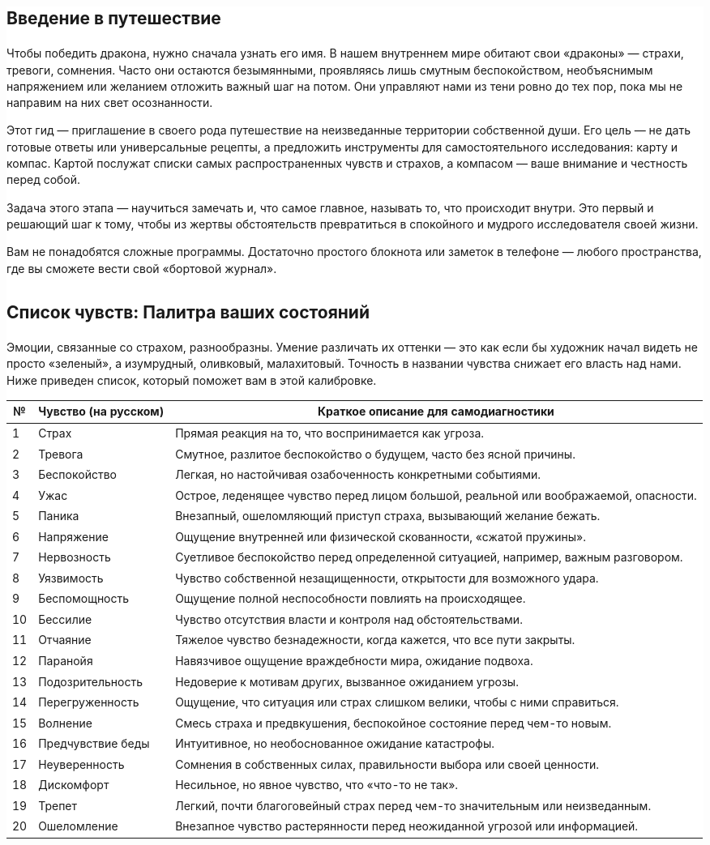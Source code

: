## Введение в путешествие

Чтобы победить дракона, нужно сначала узнать его имя. В нашем внутреннем мире обитают свои «драконы» — страхи, тревоги, сомнения. Часто они остаются безымянными, проявляясь лишь смутным беспокойством, необъяснимым напряжением или желанием отложить важный шаг на потом. Они управляют нами из тени ровно до тех пор, пока мы не направим на них свет осознанности.

Этот гид — приглашение в своего рода путешествие на неизведанные территории собственной души. Его цель — не дать готовые ответы или универсальные рецепты, а предложить инструменты для самостоятельного исследования: карту и компас. Картой послужат списки самых распространенных чувств и страхов, а компасом — ваше внимание и честность перед собой.

Задача этого этапа — научиться замечать и, что самое главное, называть то, что происходит внутри. Это первый и решающий шаг к тому, чтобы из жертвы обстоятельств превратиться в спокойного и мудрого исследователя своей жизни.

Вам не понадобятся сложные программы. Достаточно простого блокнота или заметок в телефоне — любого пространства, где вы сможете вести свой «бортовой журнал».
## Список чувств: Палитра ваших состояний

Эмоции, связанные со страхом, разнообразны. Умение различать их оттенки — это как если бы художник начал видеть не просто «зеленый», а изумрудный, оливковый, малахитовый. Точность в названии чувства снижает его власть над нами. Ниже приведен список, который поможет вам в этой калибровке.

|№|Чувство (на русском)|Краткое описание для самодиагностики|
|---|---|---|
|1|Страх|Прямая реакция на то, что воспринимается как угроза.|
|2|Тревога|Смутное, разлитое беспокойство о будущем, часто без ясной причины.|
|3|Беспокойство|Легкая, но настойчивая озабоченность конкретными событиями.|
|4|Ужас|Острое, леденящее чувство перед лицом большой, реальной или воображаемой, опасности.|
|5|Паника|Внезапный, ошеломляющий приступ страха, вызывающий желание бежать.|
|6|Напряжение|Ощущение внутренней или физической скованности, «сжатой пружины».|
|7|Нервозность|Суетливое беспокойство перед определенной ситуацией, например, важным разговором.|
|8|Уязвимость|Чувство собственной незащищенности, открытости для возможного удара.|
|9|Беспомощность|Ощущение полной неспособности повлиять на происходящее.|
|10|Бессилие|Чувство отсутствия власти и контроля над обстоятельствами.|
|11|Отчаяние|Тяжелое чувство безнадежности, когда кажется, что все пути закрыты.|
|12|Паранойя|Навязчивое ощущение враждебности мира, ожидание подвоха.|
|13|Подозрительность|Недоверие к мотивам других, вызванное ожиданием угрозы.|
|14|Перегруженность|Ощущение, что ситуация или страх слишком велики, чтобы с ними справиться.|
|15|Волнение|Смесь страха и предвкушения, беспокойное состояние перед чем-то новым.|
|16|Предчувствие беды|Интуитивное, но необоснованное ожидание катастрофы.|
|17|Неуверенность|Сомнения в собственных силах, правильности выбора или своей ценности.|
|18|Дискомфорт|Несильное, но явное чувство, что «что-то не так».|
|19|Трепет|Легкий, почти благоговейный страх перед чем-то значительным или неизведанным.|
|20|Ошеломление|Внезапное чувство растерянности перед неожиданной угрозой или информацией.|
